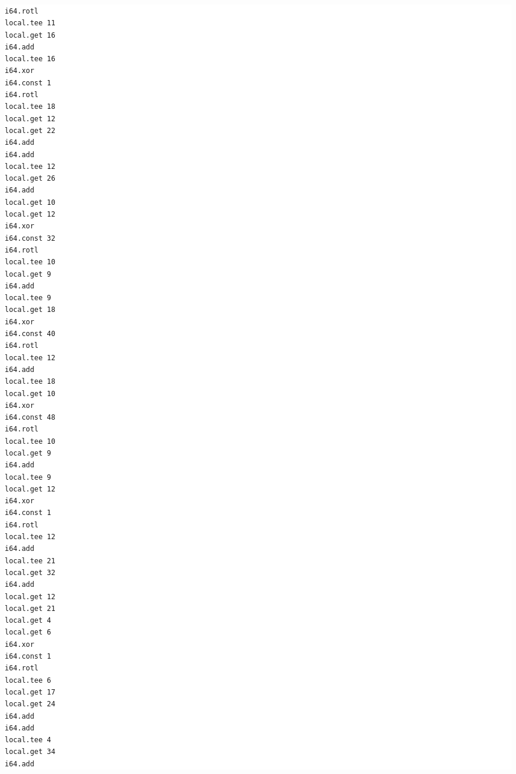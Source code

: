     i64.rotl
    local.tee 11
    local.get 16
    i64.add
    local.tee 16
    i64.xor
    i64.const 1
    i64.rotl
    local.tee 18
    local.get 12
    local.get 22
    i64.add
    i64.add
    local.tee 12
    local.get 26
    i64.add
    local.get 10
    local.get 12
    i64.xor
    i64.const 32
    i64.rotl
    local.tee 10
    local.get 9
    i64.add
    local.tee 9
    local.get 18
    i64.xor
    i64.const 40
    i64.rotl
    local.tee 12
    i64.add
    local.tee 18
    local.get 10
    i64.xor
    i64.const 48
    i64.rotl
    local.tee 10
    local.get 9
    i64.add
    local.tee 9
    local.get 12
    i64.xor
    i64.const 1
    i64.rotl
    local.tee 12
    i64.add
    local.tee 21
    local.get 32
    i64.add
    local.get 12
    local.get 21
    local.get 4
    local.get 6
    i64.xor
    i64.const 1
    i64.rotl
    local.tee 6
    local.get 17
    local.get 24
    i64.add
    i64.add
    local.tee 4
    local.get 34
    i64.add